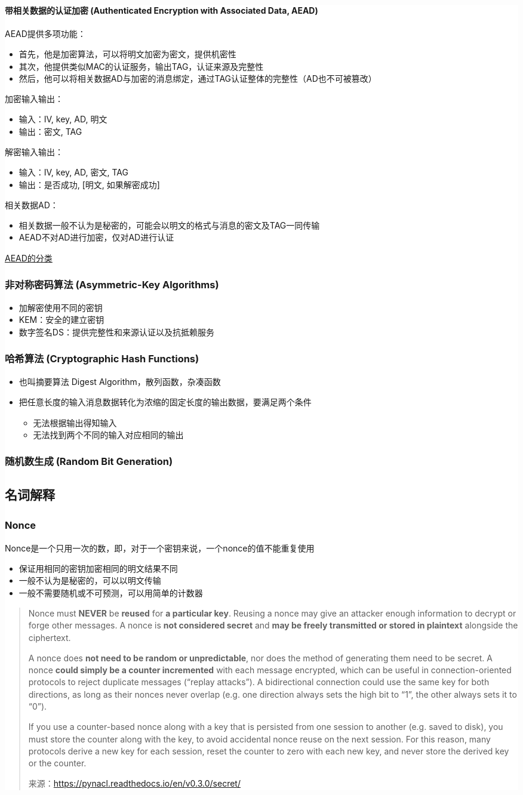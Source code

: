 #### 带相关数据的认证加密 (Authenticated Encryption with Associated Data, AEAD)

AEAD提供多项功能：

- 首先，他是加密算法，可以将明文加密为密文，提供机密性
- 其次，他提供类似MAC的认证服务，输出TAG，认证来源及完整性
- 然后，他可以将相关数据AD与加密的消息绑定，通过TAG认证整体的完整性（AD也不可被篡改）

加密输入输出：

- 输入：IV, key, AD, 明文
- 输出：密文, TAG

解密输入输出：

- 输入：IV, key, AD, 密文, TAG
- 输出：是否成功, [明文, 如果解密成功]

相关数据AD：

- 相关数据一般不认为是秘密的，可能会以明文的格式与消息的密文及TAG一同传输
- AEAD不对AD进行加密，仅对AD进行认证

[AEAD的分类](https://csrc.nist.gov/presentations/2020/classification-of-aead)

### 非对称密码算法 (Asymmetric-Key Algorithms)

- 加解密使用不同的密钥
- KEM：安全的建立密钥
- 数字签名DS：提供完整性和来源认证以及抗抵赖服务

### 哈希算法 (Cryptographic Hash Functions)

- 也叫摘要算法 Digest Algorithm，散列函数，杂凑函数

- 把任意长度的输入消息数据转化为浓缩的固定长度的输出数据，要满足两个条件
  - 无法根据输出得知输入
  - 无法找到两个不同的输入对应相同的输出


### 随机数生成 (Random Bit Generation)

## 名词解释

### Nonce

Nonce是一个只用一次的数，即，对于一个密钥来说，一个nonce的值不能重复使用

- 保证用相同的密钥加密相同的明文结果不同
- 一般不认为是秘密的，可以以明文传输
- 一般不需要随机或不可预测，可以用简单的计数器

> Nonce must **NEVER** be **reused** for **a particular key**. Reusing a nonce may give an attacker enough information to decrypt or forge other messages. A nonce is **not considered secret** and **may be freely transmitted or stored in plaintext** alongside the ciphertext.
>
> A nonce does **not need to be random or unpredictable**, nor does the method of generating them need to be secret. A nonce **could simply be a counter incremented** with each message encrypted, which can be useful in connection-oriented protocols to reject duplicate messages (“replay attacks”). A bidirectional connection could use the same key for both directions, as long as their nonces never overlap (e.g. one direction always sets the high bit to “1”, the other always sets it to “0”).
>
> If you use a counter-based nonce along with a key that is persisted from one session to another (e.g. saved to disk), you must store the counter along with the key, to avoid accidental nonce reuse on the next session. For this reason, many protocols derive a new key for each session, reset the counter to zero with each new key, and never store the derived key or the counter.
>
> 来源：https://pynacl.readthedocs.io/en/v0.3.0/secret/